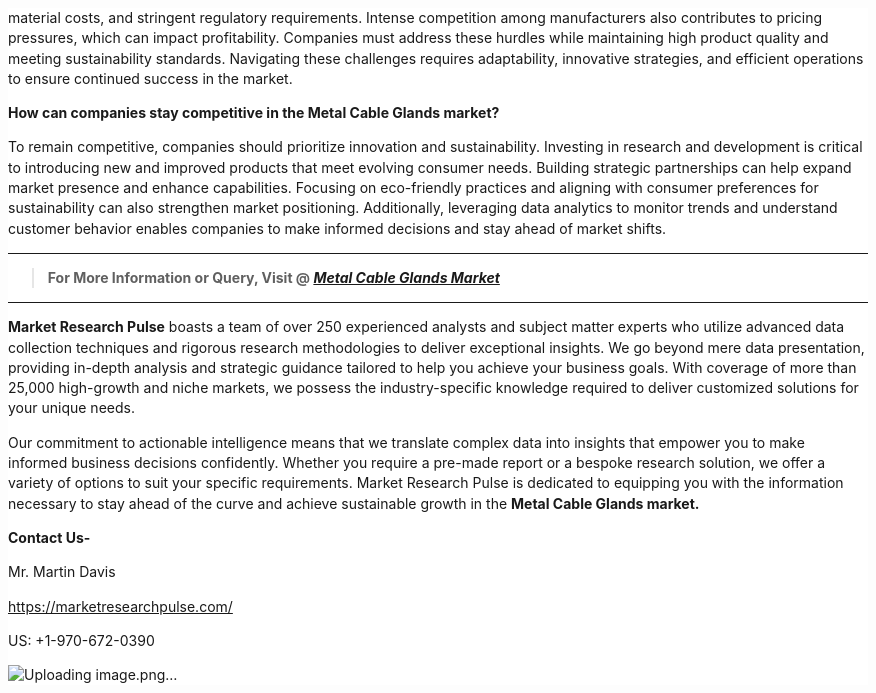 material costs, and stringent regulatory requirements. Intense competition among manufacturers also contributes to pricing pressures, which can impact profitability. Companies must address these hurdles while maintaining high product quality and meeting sustainability standards. Navigating these challenges requires adaptability, innovative strategies, and efficient operations to ensure continued success in the market.</p><p><strong>How can companies stay competitive in the Metal Cable Glands market?</strong></p><p>To remain competitive, companies should prioritize innovation and sustainability. Investing in research and development is critical to introducing new and improved products that meet evolving consumer needs. Building strategic partnerships can help expand market presence and enhance capabilities. Focusing on eco-friendly practices and aligning with consumer preferences for sustainability can also strengthen market positioning. Additionally, leveraging data analytics to monitor trends and understand customer behavior enables companies to make informed decisions and stay ahead of market shifts.</p><hr /><blockquote><p><strong>For More Information or Query, Visit @&nbsp;<em><a href="https://marketresearchpulse.com/report/49346/metal-cable-glands-market?utm_source=Linkedin&utm_medium=029">Metal Cable Glands Market</a></em></strong></p></blockquote><hr /><p><strong>Market Research Pulse</strong> boasts a team of over 250 experienced analysts and subject matter experts who utilize advanced data collection techniques and rigorous research methodologies to deliver exceptional insights. We go beyond mere data presentation, providing in-depth analysis and strategic guidance tailored to help you achieve your business goals. With coverage of more than 25,000 high-growth and niche markets, we possess the industry-specific knowledge required to deliver customized solutions for your unique needs.</p><p>Our commitment to actionable intelligence means that we translate complex data into insights that empower you to make informed business decisions confidently. Whether you require a pre-made report or a bespoke research solution, we offer a variety of options to suit your specific requirements. Market Research Pulse is dedicated to equipping you with the information necessary to stay ahead of the curve and achieve sustainable growth in the <strong>Metal Cable Glands market.</strong></p><p><strong>Contact Us-</strong></p><p>Mr. Martin Davis</p><p>https://marketresearchpulse.com/</p><p>US: +1-970-672-0390</p>
![Uploading image.png…]()
